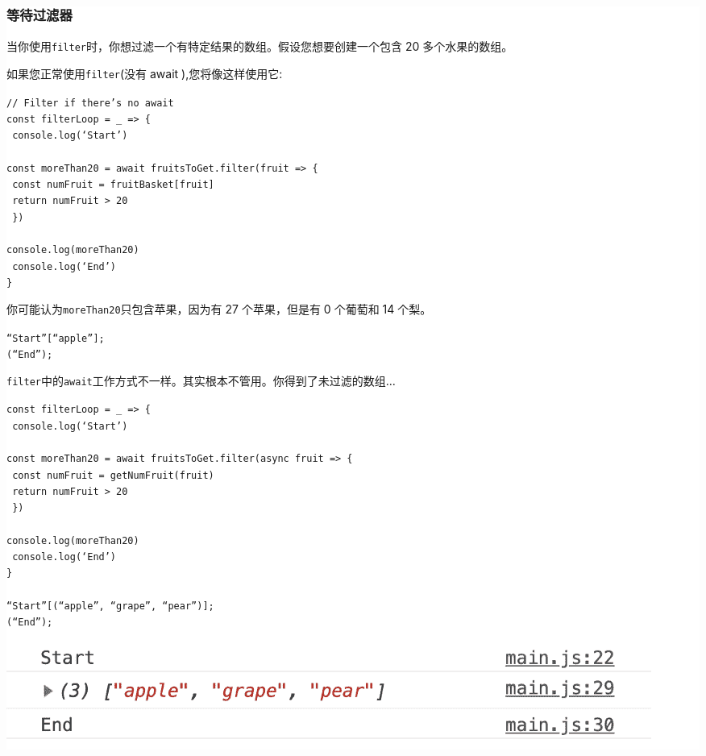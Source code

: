 
### **等待过滤器**

当你使用`filter`时，你想过滤一个有特定结果的数组。假设您想要创建一个包含 20 多个水果的数组。

如果您正常使用`filter`(没有 await ),您将像这样使用它:

```
// Filter if there’s no await
const filterLoop = _ => {
 console.log(‘Start’)

const moreThan20 = await fruitsToGet.filter(fruit => {
 const numFruit = fruitBasket[fruit]
 return numFruit > 20
 })

console.log(moreThan20)
 console.log(‘End’)
}
```

你可能认为`moreThan20`只包含苹果，因为有 27 个苹果，但是有 0 个葡萄和 14 个梨。

```
“Start”[“apple”];
(“End”);
```

`filter`中的`await`工作方式不一样。其实根本不管用。你得到了未过滤的数组...

```
const filterLoop = _ => {
 console.log(‘Start’)

const moreThan20 = await fruitsToGet.filter(async fruit => {
 const numFruit = getNumFruit(fruit)
 return numFruit > 20
 })

console.log(moreThan20)
 console.log(‘End’)
}

“Start”[(“apple”, “grape”, “pear”)];
(“End”);
```

![xI8y6n2kvda8pz9i7f5ffVu92gs7ISj7My9M](img/3c5be092303a0e1b014d7c1e0d7d720c.png)
